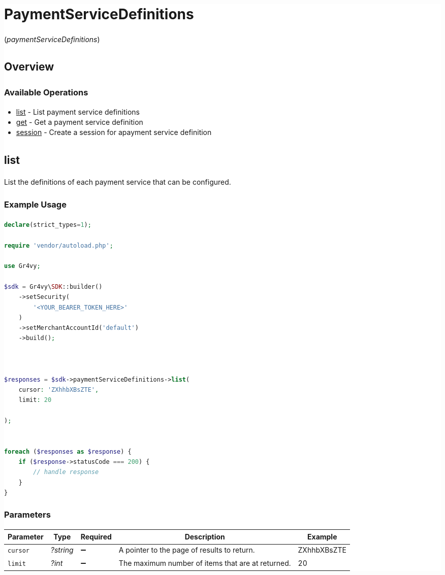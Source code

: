 # PaymentServiceDefinitions
(*paymentServiceDefinitions*)

## Overview

### Available Operations

* [list](#list) - List payment service definitions
* [get](#get) - Get a payment service definition
* [session](#session) - Create a session for apayment service definition

## list

List the definitions of each payment service that can be configured.

### Example Usage

```php
declare(strict_types=1);

require 'vendor/autoload.php';

use Gr4vy;

$sdk = Gr4vy\SDK::builder()
    ->setSecurity(
        '<YOUR_BEARER_TOKEN_HERE>'
    )
    ->setMerchantAccountId('default')
    ->build();



$responses = $sdk->paymentServiceDefinitions->list(
    cursor: 'ZXhhbXBsZTE',
    limit: 20

);


foreach ($responses as $response) {
    if ($response->statusCode === 200) {
        // handle response
    }
}
```

### Parameters

| Parameter                                         | Type                                              | Required                                          | Description                                       | Example                                           |
| ------------------------------------------------- | ------------------------------------------------- | ------------------------------------------------- | ------------------------------------------------- | ------------------------------------------------- |
| `cursor`                                          | *?string*                                         | :heavy_minus_sign:                                | A pointer to the page of results to return.       | ZXhhbXBsZTE                                       |
| `limit`                                           | *?int*                                            | :heavy_minus_sign:                                | The maximum number of items that are at returned. | 20                                                |
